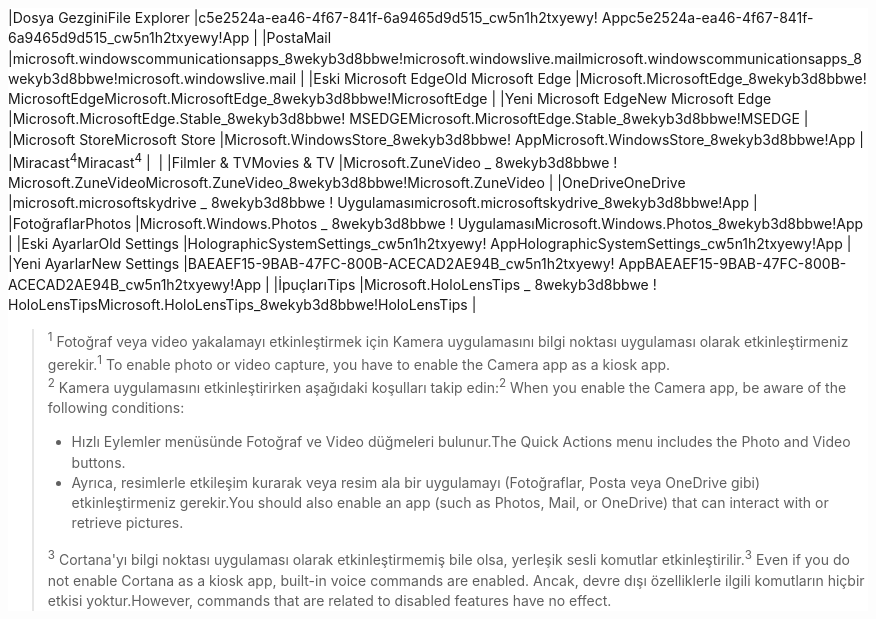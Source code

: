 |<span data-ttu-id="f9916-228">Dosya Gezgini</span><span class="sxs-lookup"><span data-stu-id="f9916-228">File Explorer</span></span> |<span data-ttu-id="f9916-229">c5e2524a-ea46-4f67-841f-6a9465d9d515_cw5n1h2txyewy! App</span><span class="sxs-lookup"><span data-stu-id="f9916-229">c5e2524a-ea46-4f67-841f-6a9465d9d515_cw5n1h2txyewy!App</span></span> |
|<span data-ttu-id="f9916-230">Posta</span><span class="sxs-lookup"><span data-stu-id="f9916-230">Mail</span></span> |<span data-ttu-id="f9916-231">microsoft.windowscommunicationsapps_8wekyb3d8bbwe!microsoft.windowslive.mail</span><span class="sxs-lookup"><span data-stu-id="f9916-231">microsoft.windowscommunicationsapps_8wekyb3d8bbwe!microsoft.windowslive.mail</span></span> |
|<span data-ttu-id="f9916-232">Eski Microsoft Edge</span><span class="sxs-lookup"><span data-stu-id="f9916-232">Old Microsoft Edge</span></span> |<span data-ttu-id="f9916-233">Microsoft.MicrosoftEdge_8wekyb3d8bbwe! MicrosoftEdge</span><span class="sxs-lookup"><span data-stu-id="f9916-233">Microsoft.MicrosoftEdge_8wekyb3d8bbwe!MicrosoftEdge</span></span> |
|<span data-ttu-id="f9916-234">Yeni Microsoft Edge</span><span class="sxs-lookup"><span data-stu-id="f9916-234">New Microsoft Edge</span></span> |<span data-ttu-id="f9916-235">Microsoft.MicrosoftEdge.Stable_8wekyb3d8bbwe! MSEDGE</span><span class="sxs-lookup"><span data-stu-id="f9916-235">Microsoft.MicrosoftEdge.Stable_8wekyb3d8bbwe!MSEDGE</span></span> |
|<span data-ttu-id="f9916-236">Microsoft Store</span><span class="sxs-lookup"><span data-stu-id="f9916-236">Microsoft Store</span></span> |<span data-ttu-id="f9916-237">Microsoft.WindowsStore_8wekyb3d8bbwe! App</span><span class="sxs-lookup"><span data-stu-id="f9916-237">Microsoft.WindowsStore_8wekyb3d8bbwe!App</span></span> |
|<span data-ttu-id="f9916-238">Miracast<sup>4</sup></span><span class="sxs-lookup"><span data-stu-id="f9916-238">Miracast<sup>4</sup></span></span> |&nbsp; |
|<span data-ttu-id="f9916-239">Filmler & TV</span><span class="sxs-lookup"><span data-stu-id="f9916-239">Movies & TV</span></span> |<span data-ttu-id="f9916-240">Microsoft.ZuneVideo \_ 8wekyb3d8bbwe \! Microsoft.ZuneVideo</span><span class="sxs-lookup"><span data-stu-id="f9916-240">Microsoft.ZuneVideo\_8wekyb3d8bbwe\!Microsoft.ZuneVideo</span></span> |
|<span data-ttu-id="f9916-241">OneDrive</span><span class="sxs-lookup"><span data-stu-id="f9916-241">OneDrive</span></span> |<span data-ttu-id="f9916-242">microsoft.microsoftskydrive \_ 8wekyb3d8bbwe \! Uygulaması</span><span class="sxs-lookup"><span data-stu-id="f9916-242">microsoft.microsoftskydrive\_8wekyb3d8bbwe\!App</span></span> |
|<span data-ttu-id="f9916-243">Fotoğraflar</span><span class="sxs-lookup"><span data-stu-id="f9916-243">Photos</span></span> |<span data-ttu-id="f9916-244">Microsoft.Windows.Photos \_ 8wekyb3d8bbwe \! Uygulaması</span><span class="sxs-lookup"><span data-stu-id="f9916-244">Microsoft.Windows.Photos\_8wekyb3d8bbwe\!App</span></span> |
|<span data-ttu-id="f9916-245">Eski Ayarlar</span><span class="sxs-lookup"><span data-stu-id="f9916-245">Old Settings</span></span> |<span data-ttu-id="f9916-246">HolographicSystemSettings_cw5n1h2txyewy! App</span><span class="sxs-lookup"><span data-stu-id="f9916-246">HolographicSystemSettings_cw5n1h2txyewy!App</span></span> |
|<span data-ttu-id="f9916-247">Yeni Ayarlar</span><span class="sxs-lookup"><span data-stu-id="f9916-247">New Settings</span></span> |<span data-ttu-id="f9916-248">BAEAEF15-9BAB-47FC-800B-ACECAD2AE94B_cw5n1h2txyewy! App</span><span class="sxs-lookup"><span data-stu-id="f9916-248">BAEAEF15-9BAB-47FC-800B-ACECAD2AE94B_cw5n1h2txyewy!App</span></span> |
|<span data-ttu-id="f9916-249">İpuçları</span><span class="sxs-lookup"><span data-stu-id="f9916-249">Tips</span></span> |<span data-ttu-id="f9916-250">Microsoft.HoloLensTips \_ 8wekyb3d8bbwe \! HoloLensTips</span><span class="sxs-lookup"><span data-stu-id="f9916-250">Microsoft.HoloLensTips\_8wekyb3d8bbwe\!HoloLensTips</span></span> |

> <span data-ttu-id="f9916-251"><sup>1</sup> Fotoğraf veya video yakalamayı etkinleştirmek için Kamera uygulamasını bilgi noktası uygulaması olarak etkinleştirmeniz gerekir.</span><span class="sxs-lookup"><span data-stu-id="f9916-251"><sup>1</sup> To enable photo or video capture, you have to enable the Camera app as a kiosk app.</span></span>  
> <span data-ttu-id="f9916-252"><sup>2</sup> Kamera uygulamasını etkinleştirirken aşağıdaki koşulları takip edin:</span><span class="sxs-lookup"><span data-stu-id="f9916-252"><sup>2</sup> When you enable the Camera app, be aware of the following conditions:</span></span>
> - <span data-ttu-id="f9916-253">Hızlı Eylemler menüsünde Fotoğraf ve Video düğmeleri bulunur.</span><span class="sxs-lookup"><span data-stu-id="f9916-253">The Quick Actions menu includes the Photo and Video buttons.</span></span>  
> - <span data-ttu-id="f9916-254">Ayrıca, resimlerle etkileşim kurarak veya resim ala bir uygulamayı (Fotoğraflar, Posta veya OneDrive gibi) etkinleştirmeniz gerekir.</span><span class="sxs-lookup"><span data-stu-id="f9916-254">You should also enable an app (such as Photos, Mail, or OneDrive) that can interact with or retrieve pictures.</span></span>  
>  
> <span data-ttu-id="f9916-255"><sup>3</sup> Cortana'yı bilgi noktası uygulaması olarak etkinleştirmemiş bile olsa, yerleşik sesli komutlar etkinleştirilir.</span><span class="sxs-lookup"><span data-stu-id="f9916-255"><sup>3</sup> Even if you do not enable Cortana as a kiosk app, built-in voice commands are enabled.</span></span> <span data-ttu-id="f9916-256">Ancak, devre dışı özelliklerle ilgili komutların hiçbir etkisi yoktur.</span><span class="sxs-lookup"><span data-stu-id="f9916-256">However, commands that are related to disabled features have no effect.</span></span>  